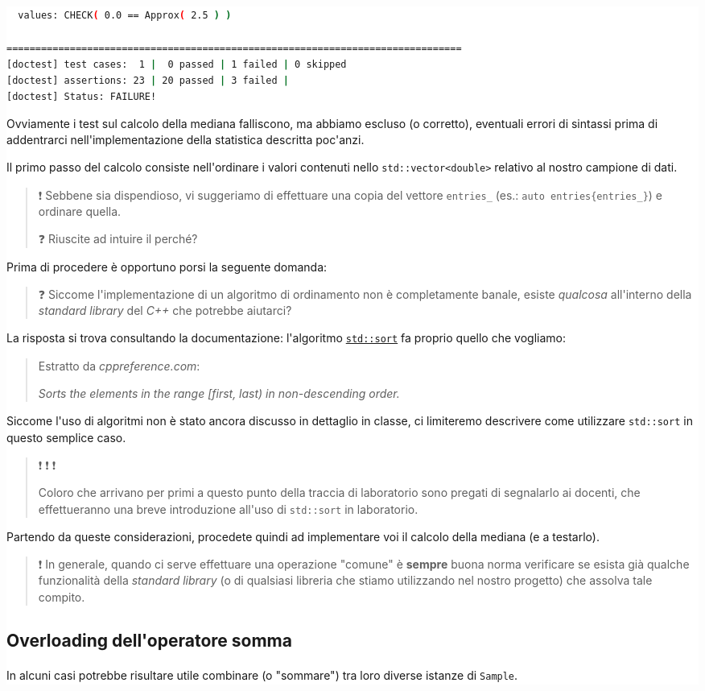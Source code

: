 ```bash
  values: CHECK( 0.0 == Approx( 2.5 ) )

===============================================================================
[doctest] test cases:  1 |  0 passed | 1 failed | 0 skipped
[doctest] assertions: 23 | 20 passed | 3 failed |
[doctest] Status: FAILURE!
```

Ovviamente i test sul calcolo della mediana falliscono, ma abbiamo escluso (o
corretto), eventuali errori di sintassi prima di addentrarci
nell'implementazione della statistica descritta poc'anzi.

Il primo passo del calcolo consiste nell'ordinare i valori contenuti nello
`std::vector<double>` relativo al nostro campione di dati.

> :exclamation: Sebbene sia dispendioso, vi suggeriamo di effettuare una copia
> del vettore `entries_` (es.: `auto entries{entries_}`) e ordinare quella.
>
> :question: Riuscite ad intuire il perché?

Prima di procedere è opportuno porsi la seguente domanda:

> :question: Siccome l'implementazione di un algoritmo di ordinamento non è
> completamente banale, esiste _qualcosa_ all'interno della _standard library_
> del _C++_ che potrebbe aiutarci?

La risposta si trova consultando la documentazione: l'algoritmo
[`std::sort`](https://en.cppreference.com/w/cpp/algorithm/sort) fa proprio
quello che vogliamo:

> Estratto da _cppreference.com_:
>
> _Sorts the elements in the range [first, last) in non-descending order._

Siccome l'uso di algoritmi non è stato ancora discusso in dettaglio in classe,
ci limiteremo descrivere come utilizzare `std::sort` in questo semplice caso.

> :exclamation: :exclamation: :exclamation:
>
> Coloro che arrivano per primi a questo punto della traccia di laboratorio sono
> pregati di segnalarlo ai docenti, che effettueranno una breve introduzione
> all'uso di `std::sort` in laboratorio.

Partendo da queste considerazioni, procedete quindi ad implementare voi il
calcolo della mediana (e a testarlo).

> :exclamation: In generale, quando ci serve effettuare una operazione "comune"
> è **sempre** buona norma verificare se esista già qualche funzionalità della
> _standard library_ (o di qualsiasi libreria che stiamo utilizzando nel
> nostro progetto) che assolva tale compito.

## Overloading dell'operatore somma

In alcuni casi potrebbe risultare utile combinare (o "sommare") tra loro diverse
istanze di `Sample`.
